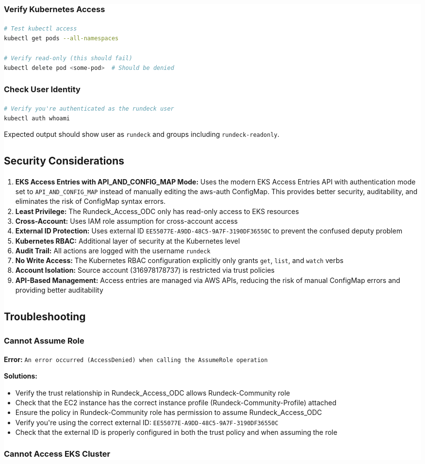 ### Verify Kubernetes Access

```bash
# Test kubectl access
kubectl get pods --all-namespaces

# Verify read-only (this should fail)
kubectl delete pod <some-pod>  # Should be denied
```

### Check User Identity

```bash
# Verify you're authenticated as the rundeck user
kubectl auth whoami
```

Expected output should show user as `rundeck` and groups including `rundeck-readonly`.

## Security Considerations

1. **EKS Access Entries with API_AND_CONFIG_MAP Mode:** Uses the modern EKS Access Entries API with authentication mode set to `API_AND_CONFIG_MAP` instead of manually editing the aws-auth ConfigMap. This provides better security, auditability, and eliminates the risk of ConfigMap syntax errors.
2. **Least Privilege:** The Rundeck_Access_ODC only has read-only access to EKS resources
3. **Cross-Account:** Uses IAM role assumption for cross-account access
4. **External ID Protection:** Uses external ID `EE55077E-A9DD-48C5-9A7F-3190DF36550C` to prevent the confused deputy problem
5. **Kubernetes RBAC:** Additional layer of security at the Kubernetes level
6. **Audit Trail:** All actions are logged with the username `rundeck`
7. **No Write Access:** The Kubernetes RBAC configuration explicitly only grants `get`, `list`, and `watch` verbs
8. **Account Isolation:** Source account (316978178737) is restricted via trust policies
9. **API-Based Management:** Access entries are managed via AWS APIs, reducing the risk of manual ConfigMap errors and providing better auditability

## Troubleshooting

### Cannot Assume Role

**Error:** `An error occurred (AccessDenied) when calling the AssumeRole operation`

**Solutions:**
- Verify the trust relationship in Rundeck_Access_ODC allows Rundeck-Community role
- Check that the EC2 instance has the correct instance profile (Rundeck-Community-Profile) attached
- Ensure the policy in Rundeck-Community role has permission to assume Rundeck_Access_ODC
- Verify you're using the correct external ID: `EE55077E-A9DD-48C5-9A7F-3190DF36550C`
- Check that the external ID is properly configured in both the trust policy and when assuming the role

### Cannot Access EKS Cluster
